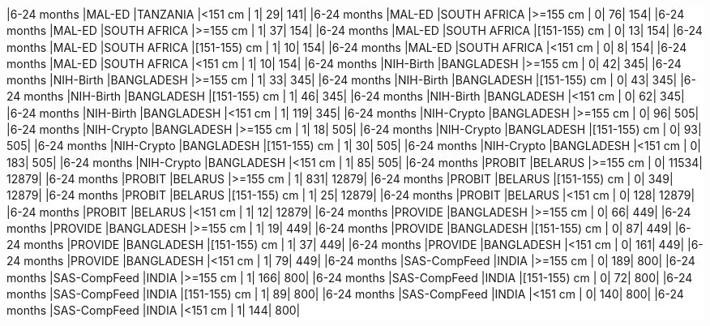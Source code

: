 |6-24 months |MAL-ED         |TANZANIA     |<151 cm      |            1|     29|   141|
|6-24 months |MAL-ED         |SOUTH AFRICA |>=155 cm     |            0|     76|   154|
|6-24 months |MAL-ED         |SOUTH AFRICA |>=155 cm     |            1|     37|   154|
|6-24 months |MAL-ED         |SOUTH AFRICA |[151-155) cm |            0|     13|   154|
|6-24 months |MAL-ED         |SOUTH AFRICA |[151-155) cm |            1|     10|   154|
|6-24 months |MAL-ED         |SOUTH AFRICA |<151 cm      |            0|      8|   154|
|6-24 months |MAL-ED         |SOUTH AFRICA |<151 cm      |            1|     10|   154|
|6-24 months |NIH-Birth      |BANGLADESH   |>=155 cm     |            0|     42|   345|
|6-24 months |NIH-Birth      |BANGLADESH   |>=155 cm     |            1|     33|   345|
|6-24 months |NIH-Birth      |BANGLADESH   |[151-155) cm |            0|     43|   345|
|6-24 months |NIH-Birth      |BANGLADESH   |[151-155) cm |            1|     46|   345|
|6-24 months |NIH-Birth      |BANGLADESH   |<151 cm      |            0|     62|   345|
|6-24 months |NIH-Birth      |BANGLADESH   |<151 cm      |            1|    119|   345|
|6-24 months |NIH-Crypto     |BANGLADESH   |>=155 cm     |            0|     96|   505|
|6-24 months |NIH-Crypto     |BANGLADESH   |>=155 cm     |            1|     18|   505|
|6-24 months |NIH-Crypto     |BANGLADESH   |[151-155) cm |            0|     93|   505|
|6-24 months |NIH-Crypto     |BANGLADESH   |[151-155) cm |            1|     30|   505|
|6-24 months |NIH-Crypto     |BANGLADESH   |<151 cm      |            0|    183|   505|
|6-24 months |NIH-Crypto     |BANGLADESH   |<151 cm      |            1|     85|   505|
|6-24 months |PROBIT         |BELARUS      |>=155 cm     |            0|  11534| 12879|
|6-24 months |PROBIT         |BELARUS      |>=155 cm     |            1|    831| 12879|
|6-24 months |PROBIT         |BELARUS      |[151-155) cm |            0|    349| 12879|
|6-24 months |PROBIT         |BELARUS      |[151-155) cm |            1|     25| 12879|
|6-24 months |PROBIT         |BELARUS      |<151 cm      |            0|    128| 12879|
|6-24 months |PROBIT         |BELARUS      |<151 cm      |            1|     12| 12879|
|6-24 months |PROVIDE        |BANGLADESH   |>=155 cm     |            0|     66|   449|
|6-24 months |PROVIDE        |BANGLADESH   |>=155 cm     |            1|     19|   449|
|6-24 months |PROVIDE        |BANGLADESH   |[151-155) cm |            0|     87|   449|
|6-24 months |PROVIDE        |BANGLADESH   |[151-155) cm |            1|     37|   449|
|6-24 months |PROVIDE        |BANGLADESH   |<151 cm      |            0|    161|   449|
|6-24 months |PROVIDE        |BANGLADESH   |<151 cm      |            1|     79|   449|
|6-24 months |SAS-CompFeed   |INDIA        |>=155 cm     |            0|    189|   800|
|6-24 months |SAS-CompFeed   |INDIA        |>=155 cm     |            1|    166|   800|
|6-24 months |SAS-CompFeed   |INDIA        |[151-155) cm |            0|     72|   800|
|6-24 months |SAS-CompFeed   |INDIA        |[151-155) cm |            1|     89|   800|
|6-24 months |SAS-CompFeed   |INDIA        |<151 cm      |            0|    140|   800|
|6-24 months |SAS-CompFeed   |INDIA        |<151 cm      |            1|    144|   800|